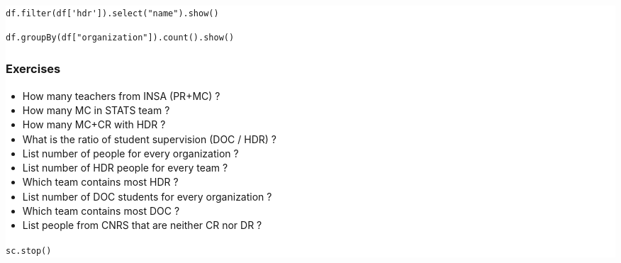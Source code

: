 ```{code-cell} ipython3
df.filter(df['hdr']).select("name").show()
```

```{code-cell} ipython3
df.groupBy(df["organization"]).count().show()
```

### Exercises

- How many teachers from INSA (PR+MC) ?
- How many MC in STATS team ?
- How many MC+CR with HDR ?
- What is the ratio of student supervision (DOC / HDR) ?
- List number of people for every organization ?
- List number of HDR people for every team ?
- Which team contains most HDR ?
- List number of DOC students for every organization ?
- Which team contains most DOC ?
- List people from CNRS that are neither CR nor DR ?

```{code-cell} ipython3
sc.stop()
```

```{code-cell} ipython3

```

